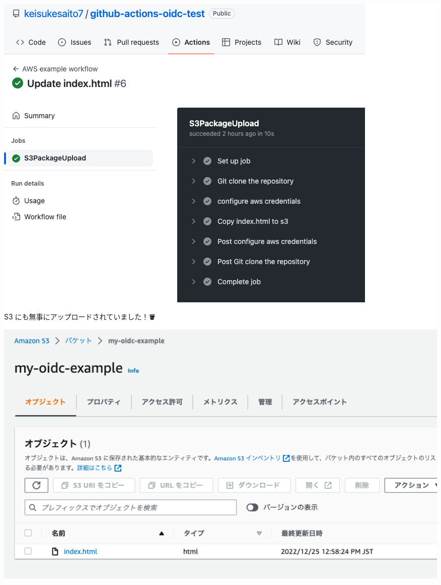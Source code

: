 ![](/images/github-actions-oidc-aws/github-actions-success.png)

S3 にも無事にアップロードされていました！🪣

![](/images/github-actions-oidc-aws/aws-s3-index-html-uploaded.png)
